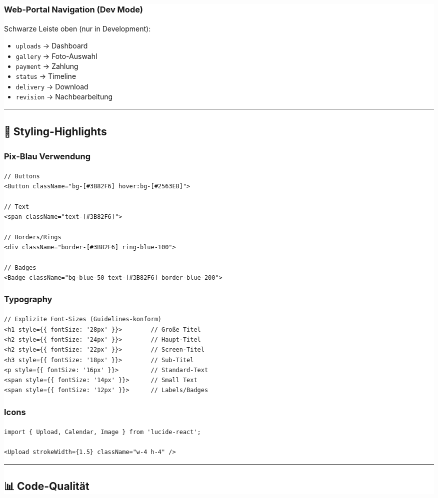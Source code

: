 ### Web-Portal Navigation (Dev Mode)
Schwarze Leiste oben (nur in Development):
- `uploads` → Dashboard
- `gallery` → Foto-Auswahl
- `payment` → Zahlung
- `status` → Timeline
- `delivery` → Download
- `revision` → Nachbearbeitung

---

## 🎨 Styling-Highlights

### Pix-Blau Verwendung
```tsx
// Buttons
<Button className="bg-[#3B82F6] hover:bg-[#2563EB]">

// Text
<span className="text-[#3B82F6]">

// Borders/Rings
<div className="border-[#3B82F6] ring-blue-100">

// Badges
<Badge className="bg-blue-50 text-[#3B82F6] border-blue-200">
```

### Typography
```tsx
// Explizite Font-Sizes (Guidelines-konform)
<h1 style={{ fontSize: '28px' }}>        // Große Titel
<h2 style={{ fontSize: '24px' }}>        // Haupt-Titel
<h2 style={{ fontSize: '22px' }}>        // Screen-Titel
<h3 style={{ fontSize: '18px' }}>        // Sub-Titel
<p style={{ fontSize: '16px' }}>         // Standard-Text
<span style={{ fontSize: '14px' }}>      // Small Text
<span style={{ fontSize: '12px' }}>      // Labels/Badges
```

### Icons
```tsx
import { Upload, Calendar, Image } from 'lucide-react';

<Upload strokeWidth={1.5} className="w-4 h-4" />
```

---

## 📊 Code-Qualität

